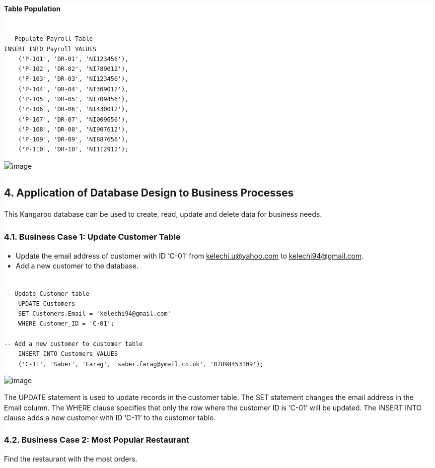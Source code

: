 #### Table Population

``` mysql

-- Populate Payroll Table
INSERT INTO Payroll VALUES
    ('P-101', 'DR-01', 'NI123456'),
    ('P-102', 'DR-02', 'NI789012'),
    ('P-103', 'DR-03', 'NI123456'),
    ('P-104', 'DR-04', 'NI309012'),
    ('P-105', 'DR-05', 'NI709456'),
    ('P-106', 'DR-06', 'NI430012'),
    ('P-107', 'DR-07', 'NI009656'),
    ('P-108', 'DR-08', 'NI907612'),
    ('P-109', 'DR-09', 'NI887656'),
    ('P-110', 'DR-10', 'NI112912');

```

<img width="153" alt="image" src="https://github.com/kelechiu/Relational_Database_Design_SQL/assets/100145388/6cd565b3-d84e-4afc-9481-615625dc95d3">


## 4.   Application of Database Design to Business Processes

This Kangaroo database can be used to create, read, update and delete data for business needs.

### 4.1.   Business Case 1: Update Customer Table
* Update the email address of customer with ID ‘C-01’ from kelechi.u@yahoo.com to kelechi94@gmail.com.
* Add a new customer to the database.

``` mysql

-- Update Customer table
    UPDATE Customers
    SET Customers.Email = 'kelechi94@gmail.com'
    WHERE Customer_ID = 'C-01';
    
-- Add a new customer to customer table
    INSERT INTO Customers VALUES  
    ('C-11', 'Saber', 'Farag', 'saber.farag@ymail.co.uk', '07898453109');

```
<img width="290" alt="image" src="https://github.com/kelechiu/Relational_Database_Design_SQL/assets/100145388/130cd678-89f9-4383-9524-d97e87c9e69d">


The UPDATE statement is used to update records in the customer table. The SET statement changes the email address in the Email column. The WHERE clause specifies that only the row where the customer ID is ‘C-01’ will be updated. The INSERT INTO clause adds a new customer with ID ‘C-11’ to the customer table.

### 4.2.	   Business Case 2: Most Popular Restaurant
Find the restaurant with the most orders.
